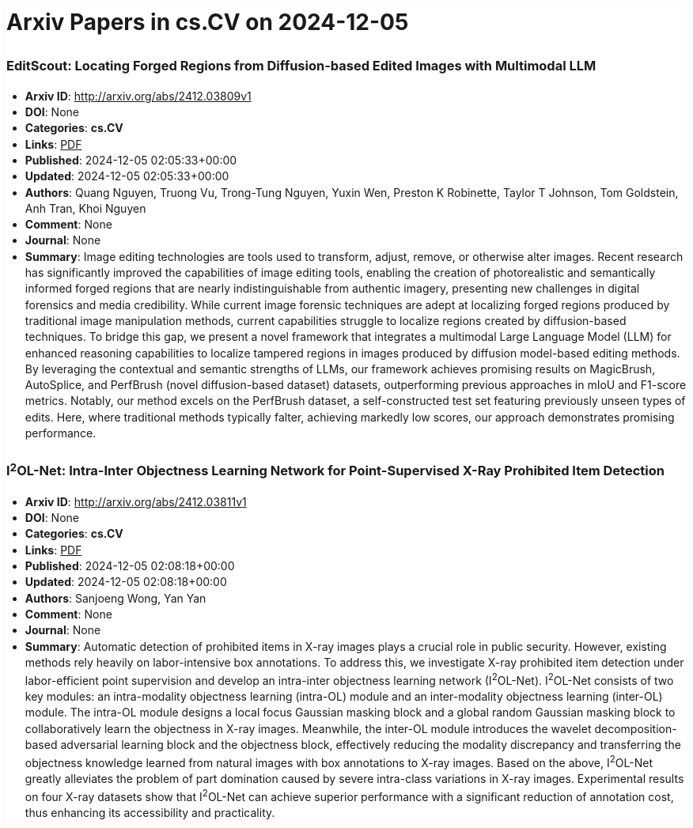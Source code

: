 # Arxiv Papers in cs.CV on 2024-12-05
### EditScout: Locating Forged Regions from Diffusion-based Edited Images with Multimodal LLM
- **Arxiv ID**: http://arxiv.org/abs/2412.03809v1
- **DOI**: None
- **Categories**: **cs.CV**
- **Links**: [PDF](http://arxiv.org/pdf/2412.03809v1)
- **Published**: 2024-12-05 02:05:33+00:00
- **Updated**: 2024-12-05 02:05:33+00:00
- **Authors**: Quang Nguyen, Truong Vu, Trong-Tung Nguyen, Yuxin Wen, Preston K Robinette, Taylor T Johnson, Tom Goldstein, Anh Tran, Khoi Nguyen
- **Comment**: None
- **Journal**: None
- **Summary**: Image editing technologies are tools used to transform, adjust, remove, or otherwise alter images. Recent research has significantly improved the capabilities of image editing tools, enabling the creation of photorealistic and semantically informed forged regions that are nearly indistinguishable from authentic imagery, presenting new challenges in digital forensics and media credibility. While current image forensic techniques are adept at localizing forged regions produced by traditional image manipulation methods, current capabilities struggle to localize regions created by diffusion-based techniques. To bridge this gap, we present a novel framework that integrates a multimodal Large Language Model (LLM) for enhanced reasoning capabilities to localize tampered regions in images produced by diffusion model-based editing methods. By leveraging the contextual and semantic strengths of LLMs, our framework achieves promising results on MagicBrush, AutoSplice, and PerfBrush (novel diffusion-based dataset) datasets, outperforming previous approaches in mIoU and F1-score metrics. Notably, our method excels on the PerfBrush dataset, a self-constructed test set featuring previously unseen types of edits. Here, where traditional methods typically falter, achieving markedly low scores, our approach demonstrates promising performance.



### I$^2$OL-Net: Intra-Inter Objectness Learning Network for Point-Supervised X-Ray Prohibited Item Detection
- **Arxiv ID**: http://arxiv.org/abs/2412.03811v1
- **DOI**: None
- **Categories**: **cs.CV**
- **Links**: [PDF](http://arxiv.org/pdf/2412.03811v1)
- **Published**: 2024-12-05 02:08:18+00:00
- **Updated**: 2024-12-05 02:08:18+00:00
- **Authors**: Sanjoeng Wong, Yan Yan
- **Comment**: None
- **Journal**: None
- **Summary**: Automatic detection of prohibited items in X-ray images plays a crucial role in public security. However, existing methods rely heavily on labor-intensive box annotations. To address this, we investigate X-ray prohibited item detection under labor-efficient point supervision and develop an intra-inter objectness learning network (I$^2$OL-Net). I$^2$OL-Net consists of two key modules: an intra-modality objectness learning (intra-OL) module and an inter-modality objectness learning (inter-OL) module. The intra-OL module designs a local focus Gaussian masking block and a global random Gaussian masking block to collaboratively learn the objectness in X-ray images. Meanwhile, the inter-OL module introduces the wavelet decomposition-based adversarial learning block and the objectness block, effectively reducing the modality discrepancy and transferring the objectness knowledge learned from natural images with box annotations to X-ray images. Based on the above, I$^2$OL-Net greatly alleviates the problem of part domination caused by severe intra-class variations in X-ray images. Experimental results on four X-ray datasets show that I$^2$OL-Net can achieve superior performance with a significant reduction of annotation cost, thus enhancing its accessibility and practicality.
